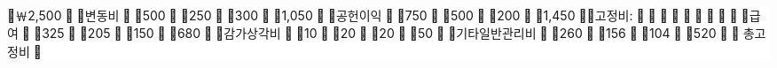 ￦2,500

변동비

500

250

300

1,050

공헌이익

750

500

200

1,450

고정비:









급여

325

205

150

680

감가상각비

10

20

20

50

기타일반관리비

260

156

104

520

  총고정비
